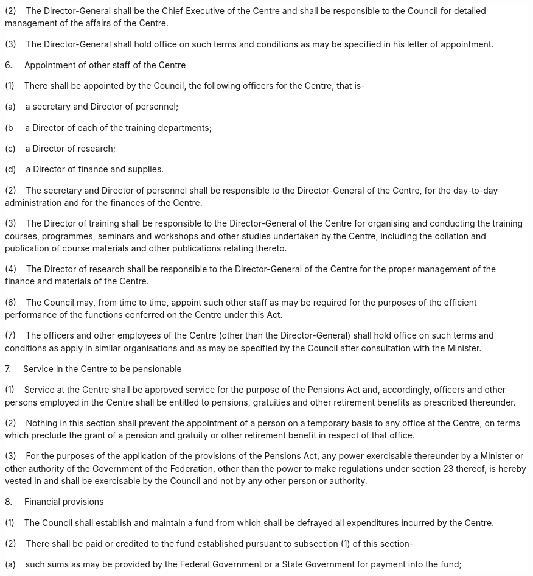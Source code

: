 (2)    The Director-General shall be the Chief Executive of the Centre and shall be responsible to the Council for detailed management of the affairs of the Centre.

(3)    The Director-General shall hold office on such terms and conditions as may be specified in his letter of appointment.

6.     Appointment of other staff of the Centre

(1)    There shall be appointed by the Council, the following officers for the Centre, that is-

(a)    a secretary and Director of personnel;

(b     a Director of each of the training departments;

(c)    a Director of research;

(d)    a Director of finance and supplies.

(2)    The secretary and Director of personnel shall be responsible to the Director-General of the Centre, for the day-to-day administration and for the finances of the Centre.

(3)    The Director of training shall be responsible to the Director-General of the Centre for organising and conducting the training courses, programmes, seminars and workshops and other studies undertaken by the Centre, including the collation and publication of course materials and other publications relating thereto.

(4)    The Director of research shall be responsible to the Director-General of the Centre for the proper management of the finance and materials of the Centre.

(6)    The Council may, from time to time, appoint such other staff as may be required for the purposes of the efficient performance of the functions conferred on the Centre under this Act.

(7)    The officers and other employees of the Centre (other than the Director-General) shall hold office on such terms and conditions as apply in similar organisations and as may be specified by the Council after consultation with the Minister.

7.     Service in the Centre to be pensionable

(1)    Service at the Centre shall be approved service for the purpose of the Pensions Act and, accordingly, officers and other persons employed in the Centre shall be entitled to pensions, gratuities and other retirement benefits as prescribed thereunder.

(2)    Nothing in this section shall prevent the appointment of a person on a temporary basis to any office at the Centre, on terms which preclude the grant of a pension and gratuity or other retirement benefit in respect of that office.

(3)    For the purposes of the application of the provisions of the Pensions Act, any power exercisable thereunder by a Minister or other authority of the Government of the Federation, other than the power to make regulations under section 23 thereof, is hereby vested in and shall be exercisable by the Council and not by any other person or authority.

8.     Financial provisions

(1)    The Council shall establish and maintain a fund from which shall be defrayed all expenditures incurred by the Centre.

(2)    There shall be paid or credited to the fund established pursuant to subsection (1) of this section-

(a)    such sums as may be provided by the Federal Government or a State Government for payment into the fund;
